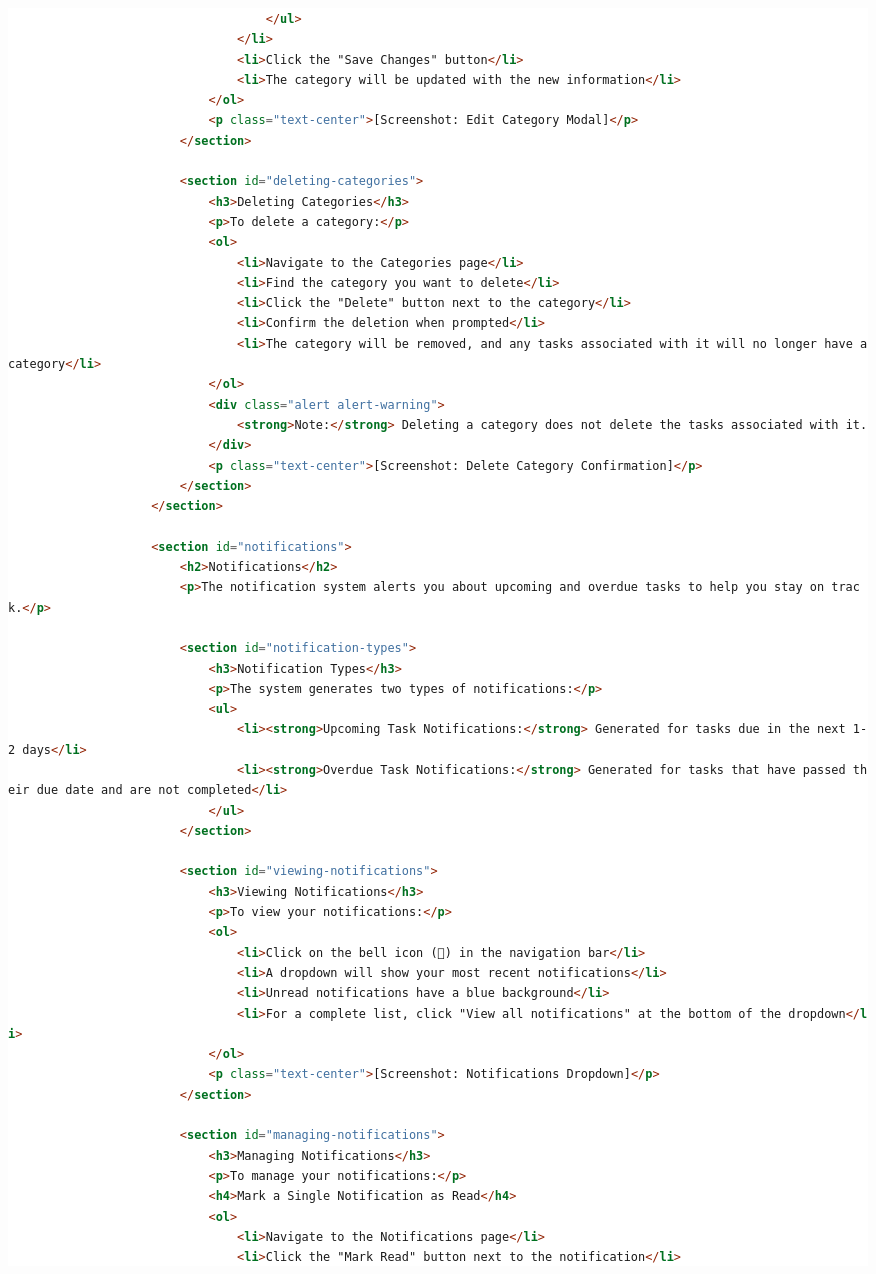 ```html file="task-management-system/task-management-system/docs/index.html"
                                    </ul>
                                </li>
                                <li>Click the "Save Changes" button</li>
                                <li>The category will be updated with the new information</li>
                            </ol>
                            <p class="text-center">[Screenshot: Edit Category Modal]</p>
                        </section>
                        
                        <section id="deleting-categories">
                            <h3>Deleting Categories</h3>
                            <p>To delete a category:</p>
                            <ol>
                                <li>Navigate to the Categories page</li>
                                <li>Find the category you want to delete</li>
                                <li>Click the "Delete" button next to the category</li>
                                <li>Confirm the deletion when prompted</li>
                                <li>The category will be removed, and any tasks associated with it will no longer have a category</li>
                            </ol>
                            <div class="alert alert-warning">
                                <strong>Note:</strong> Deleting a category does not delete the tasks associated with it.
                            </div>
                            <p class="text-center">[Screenshot: Delete Category Confirmation]</p>
                        </section>
                    </section>
                    
                    <section id="notifications">
                        <h2>Notifications</h2>
                        <p>The notification system alerts you about upcoming and overdue tasks to help you stay on track.</p>
                        
                        <section id="notification-types">
                            <h3>Notification Types</h3>
                            <p>The system generates two types of notifications:</p>
                            <ul>
                                <li><strong>Upcoming Task Notifications:</strong> Generated for tasks due in the next 1-2 days</li>
                                <li><strong>Overdue Task Notifications:</strong> Generated for tasks that have passed their due date and are not completed</li>
                            </ul>
                        </section>
                        
                        <section id="viewing-notifications">
                            <h3>Viewing Notifications</h3>
                            <p>To view your notifications:</p>
                            <ol>
                                <li>Click on the bell icon (🔔) in the navigation bar</li>
                                <li>A dropdown will show your most recent notifications</li>
                                <li>Unread notifications have a blue background</li>
                                <li>For a complete list, click "View all notifications" at the bottom of the dropdown</li>
                            </ol>
                            <p class="text-center">[Screenshot: Notifications Dropdown]</p>
                        </section>
                        
                        <section id="managing-notifications">
                            <h3>Managing Notifications</h3>
                            <p>To manage your notifications:</p>
                            <h4>Mark a Single Notification as Read</h4>
                            <ol>
                                <li>Navigate to the Notifications page</li>
                                <li>Click the "Mark Read" button next to the notification</li>
```